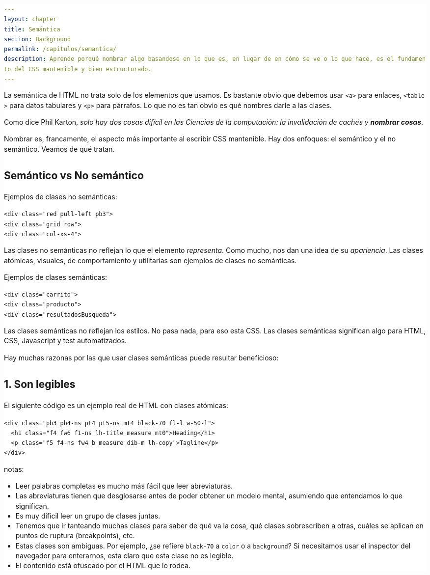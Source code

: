 ```yaml
---
layout: chapter
title: Semántica
section: Background
permalink: /capitulos/semantica/
description: Aprende porqué nombrar algo basandose en lo que es, en lugar de en cómo se ve o lo que hace, es el fundamento del CSS mantenible y bien estructurado.
---
```


La semántica de HTML no trata solo de los elementos que usamos. Es bastante obvio que debemos usar `<a>` para enlaces, `<table>` para datos tabulares y `<p>` para párrafos. Lo que no es tan obvio es qué nombres darle a las clases.

Como dice Phil Karton, *solo hay dos cosas difícil en las Ciencias de la computación: la invalidación de cachés y **nombrar cosas***.

Nombrar es, francamente, el aspecto más importante al escribir CSS mantenible. Hay dos enfoques: el semántico y el no semántico. Veamos de qué tratan.

## Semántico vs No semántico

Ejemplos de clases no semánticas:

	<div class="red pull-left pb3">
	<div class="grid row">
	<div class="col-xs-4">

Las clases no semánticas no reflejan lo que el elemento *representa*. Como mucho, nos dan una idea de su *apariencia*. Las clases atómicas, visuales, de comportamiento y utilitarias son ejemplos de clases no semánticas.

Ejemplos de clases semánticas:

	<div class="carrito">
	<div class="producto">
	<div class="resultadosBusqueda">

Las clases semánticas no reflejan los estilos. No pasa nada, para eso esta CSS. Las clases semánticas significan algo para HTML, CSS, Javascript y test automatizados.

Hay muchas razonas por las que usar clases semánticas puede resultar beneficioso:

## 1. Son legibles

El siguiente código es un ejemplo real de HTML con clases atómicas:

	<div class="pb3 pb4-ns pt4 pt5-ns mt4 black-70 fl-l w-50-l">
	  <h1 class="f4 fw6 f1-ns lh-title measure mt0">Heading</h1>
	  <p class="f5 f4-ns fw4 b measure dib-m lh-copy">Tagline</p>
	</div>

notas:

- Leer palabras completas es mucho más fácil que leer abreviaturas.
- Las abreviaturas tienen que desglosarse antes de poder obtener un modelo mental, asumiendo que entendamos lo que significan.
- Es muy difícil leer un grupo de clases juntas.
- Tenemos que ir tanteando muchas clases para saber de qué va la cosa, qué clases sobrescriben a otras, cuáles se aplican en puntos de ruptura (breakpoints), etc.
- Estas clases son ambiguas. Por ejemplo, ¿se refiere `black-70` a `color` o a `background`? Si necesitamos usar el inspector del navegador para enterarnos, esta claro que esta clase no es legible.
- El contenido está ofuscado por el HTML que lo rodea.
